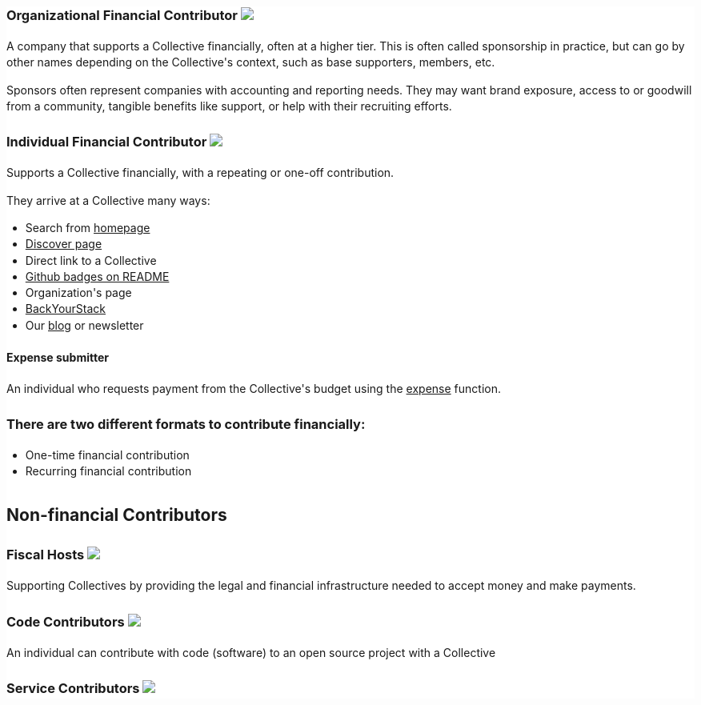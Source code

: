 ### **Organizational Financial Contributor** ![](../.gitbook/assets/about_terminology_organization_2019-07-09.png)

A company that supports a Collective financially, often at a higher tier. This is often called sponsorship in practice, but can go by other names depending on the Collective's context, such as base supporters, members, etc.

Sponsors often represent companies with accounting and reporting needs. They may want brand exposure, access to or goodwill from a community, tangible benefits like support, or help with their recruiting efforts.

### **Individual Financial Contributor** ![](../.gitbook/assets/about_terminology_individual_2019-07-09%20%285%29.png)

Supports a Collective financially, with a repeating or one-off contribution.

They arrive at a Collective many ways:

* Search from [homepage](https://www.opencollective.com)
* [Discover page](http://opencollective.com/discover)
* Direct link to a Collective
* [Github badges on README](../financial-contributors/website-badge.md)
* Organization's page
* [BackYourStack](https://www.backyourstack.com)
* Our [blog](https://blog.opencollective.com) or newsletter

#### Expense submitter

An individual who requests payment from the Collective's budget using the [expense](../expenses-and-getting-paid/expenses.md) function.

### There are two different formats to contribute financially:

* One-time financial contribution
* Recurring financial contribution

## Non-financial Contributors

### Fiscal Hosts ![](../.gitbook/assets/about_terminology_fiscal-host_2019-07-09.png)

Supporting Collectives by providing the legal and financial infrastructure needed to accept money and make payments.

### Code Contributors ![](../.gitbook/assets/about_terminology_individual_2019-07-09%20%286%29.png)

An individual can contribute with code \(software\) to an open source project with a Collective

### Service Contributors ![](../.gitbook/assets/about_terminology_individual_2019-07-09%20%282%29.png)
